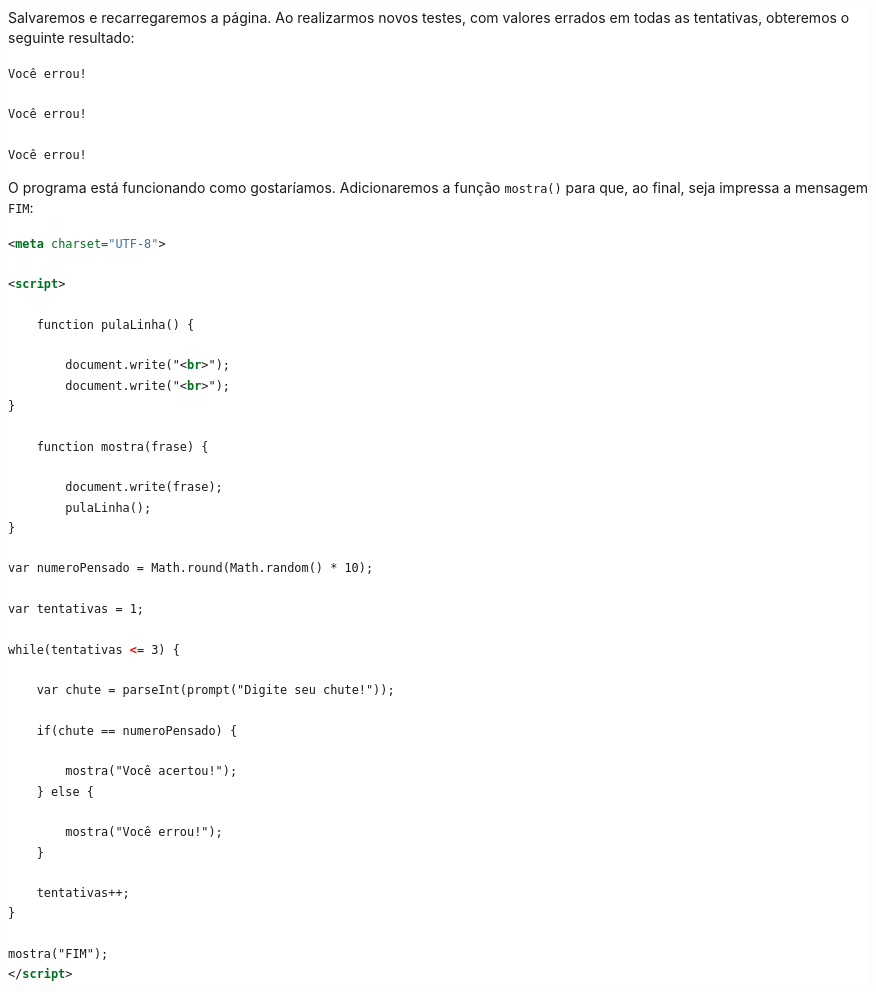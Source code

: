 Salvaremos e recarregaremos a página. Ao realizarmos novos testes, com valores errados em todas as tentativas, obteremos o seguinte resultado:

```undefined
Você errou!

Você errou!

Você errou!
```

O programa está funcionando como gostaríamos. Adicionaremos a função `mostra()` para que, ao final, seja impressa a mensagem `FIM`:

```xml
<meta charset="UTF-8">

<script>

    function pulaLinha() {

        document.write("<br>");
        document.write("<br>");
}

    function mostra(frase) {

        document.write(frase);
        pulaLinha();
}

var numeroPensado = Math.round(Math.random() * 10);

var tentativas = 1;

while(tentativas <= 3) {

    var chute = parseInt(prompt("Digite seu chute!"));

    if(chute == numeroPensado) {

        mostra("Você acertou!");
    } else {

        mostra("Você errou!");
    }

    tentativas++;
}

mostra("FIM");
</script>
```
